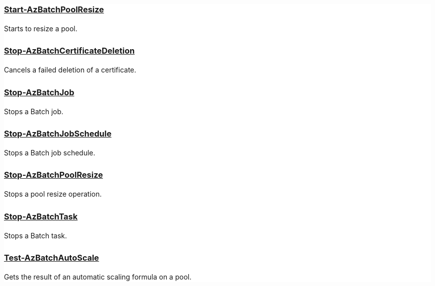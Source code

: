 ### [Start-AzBatchPoolResize](Start-AzBatchPoolResize.md)
Starts to resize a pool.

### [Stop-AzBatchCertificateDeletion](Stop-AzBatchCertificateDeletion.md)
Cancels a failed deletion of a certificate.

### [Stop-AzBatchJob](Stop-AzBatchJob.md)
Stops a Batch job.

### [Stop-AzBatchJobSchedule](Stop-AzBatchJobSchedule.md)
Stops a Batch job schedule.

### [Stop-AzBatchPoolResize](Stop-AzBatchPoolResize.md)
Stops a pool resize operation.

### [Stop-AzBatchTask](Stop-AzBatchTask.md)
Stops a Batch task.

### [Test-AzBatchAutoScale](Test-AzBatchAutoScale.md)
Gets the result of an automatic scaling formula on a pool.

